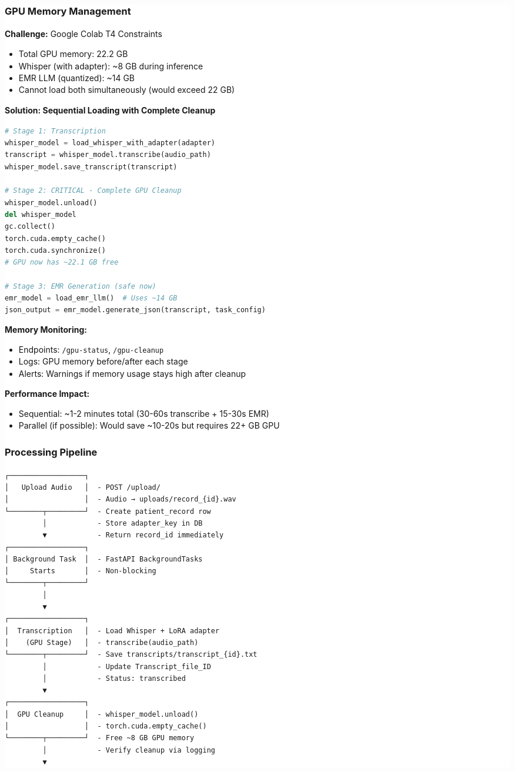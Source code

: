 ### GPU Memory Management

**Challenge:** Google Colab T4 Constraints
- Total GPU memory: 22.2 GB
- Whisper (with adapter): ~8 GB during inference
- EMR LLM (quantized): ~14 GB
- Cannot load both simultaneously (would exceed 22 GB)

**Solution: Sequential Loading with Complete Cleanup**

```python
# Stage 1: Transcription
whisper_model = load_whisper_with_adapter(adapter)
transcript = whisper_model.transcribe(audio_path)
whisper_model.save_transcript(transcript)

# Stage 2: CRITICAL - Complete GPU Cleanup
whisper_model.unload()
del whisper_model
gc.collect()
torch.cuda.empty_cache()
torch.cuda.synchronize()
# GPU now has ~22.1 GB free

# Stage 3: EMR Generation (safe now)
emr_model = load_emr_llm()  # Uses ~14 GB
json_output = emr_model.generate_json(transcript, task_config)
```

**Memory Monitoring:**
- Endpoints: `/gpu-status`, `/gpu-cleanup`
- Logs: GPU memory before/after each stage
- Alerts: Warnings if memory usage stays high after cleanup

**Performance Impact:**
- Sequential: ~1-2 minutes total (30-60s transcribe + 15-30s EMR)
- Parallel (if possible): Would save ~10-20s but requires 22+ GB GPU

### Processing Pipeline

```
┌──────────────────┐
│   Upload Audio   │  - POST /upload/
│                  │  - Audio → uploads/record_{id}.wav
└────────┬─────────┘  - Create patient_record row
         │            - Store adapter_key in DB
         ▼            - Return record_id immediately
┌──────────────────┐
│ Background Task  │  - FastAPI BackgroundTasks
│     Starts       │  - Non-blocking
└────────┬─────────┘
         │
         ▼
┌──────────────────┐
│  Transcription   │  - Load Whisper + LoRA adapter
│    (GPU Stage)   │  - transcribe(audio_path)
└────────┬─────────┘  - Save transcripts/transcript_{id}.txt
         │            - Update Transcript_file_ID
         │            - Status: transcribed
         ▼
┌──────────────────┐
│  GPU Cleanup     │  - whisper_model.unload()
│                  │  - torch.cuda.empty_cache()
└────────┬─────────┘  - Free ~8 GB GPU memory
         │            - Verify cleanup via logging
         ▼
```